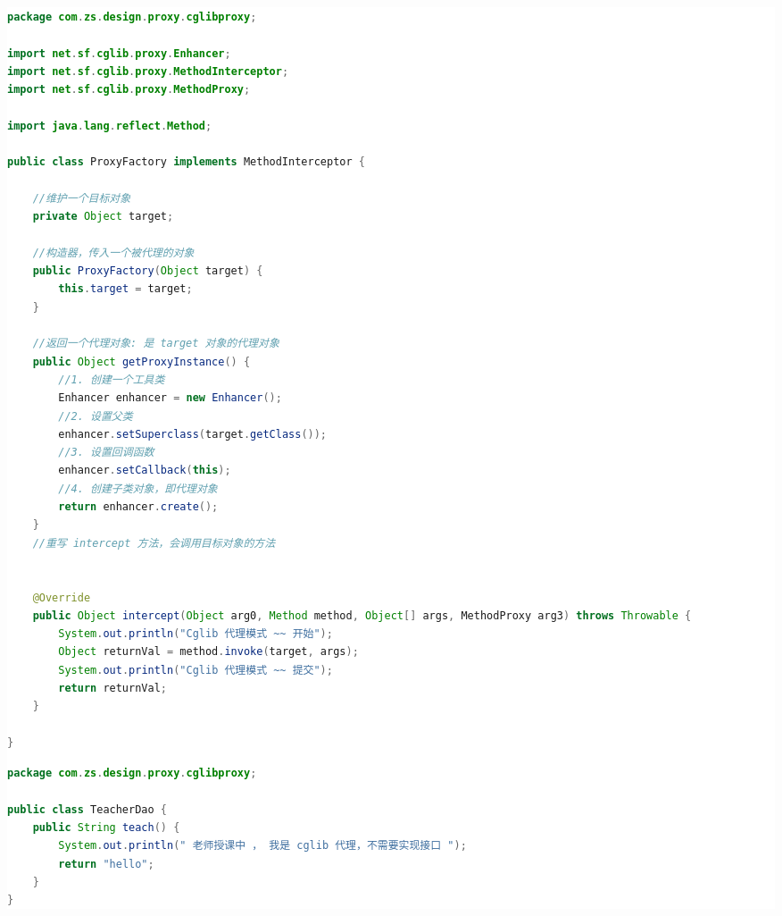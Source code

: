 ```java
package com.zs.design.proxy.cglibproxy;

import net.sf.cglib.proxy.Enhancer;
import net.sf.cglib.proxy.MethodInterceptor;
import net.sf.cglib.proxy.MethodProxy;

import java.lang.reflect.Method;

public class ProxyFactory implements MethodInterceptor {

    //维护一个目标对象
    private Object target;

    //构造器，传入一个被代理的对象
    public ProxyFactory(Object target) {
        this.target = target;
    }

    //返回一个代理对象: 是 target 对象的代理对象
    public Object getProxyInstance() {
        //1. 创建一个工具类
        Enhancer enhancer = new Enhancer();
        //2. 设置父类
        enhancer.setSuperclass(target.getClass());
        //3. 设置回调函数
        enhancer.setCallback(this);
        //4. 创建子类对象，即代理对象
        return enhancer.create();
    }
    //重写 intercept 方法，会调用目标对象的方法


    @Override
    public Object intercept(Object arg0, Method method, Object[] args, MethodProxy arg3) throws Throwable {
        System.out.println("Cglib 代理模式 ~~ 开始");
        Object returnVal = method.invoke(target, args);
        System.out.println("Cglib 代理模式 ~~ 提交");
        return returnVal;
    }

}
```

```java
package com.zs.design.proxy.cglibproxy;

public class TeacherDao {
    public String teach() {
        System.out.println(" 老师授课中 ， 我是 cglib 代理，不需要实现接口 ");
        return "hello";
    }
}
```
